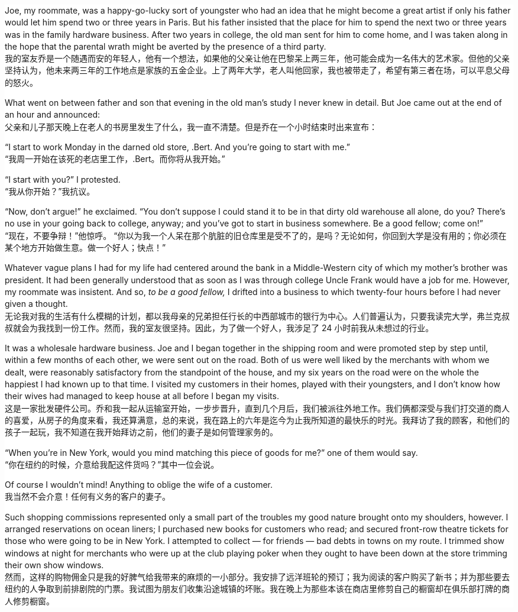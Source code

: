 Joe, my roommate, was a happy-go-lucky sort of youngster who had an idea that he might become a great artist if only his father would let him spend two or three years in Paris. But his father insisted that the place for him to spend the next two or three years was in the family hardware business. After two years in college, the old man sent for him to come home, and I was taken along in the hope that the parental wrath might be averted by the presence of a third party.  
我的室友乔是一个随遇而安的年轻人，他有一个想法，如果他的父亲让他在巴黎呆上两三年，他可能会成为一名伟大的艺术家。但他的父亲坚持认为，他未来两三年的工作地点是家族的五金企业。上了两年大学，老人叫他回家，我也被带走了，希望有第三者在场，可以平息父母的怒火。

What went on between father and son that evening in the old man’s study I never knew in detail. But Joe came out at the end of an hour and announced:  
父亲和儿子那天晚上在老人的书房里发生了什么，我一直不清楚。但是乔在一个小时结束时出来宣布：

“I start to work Monday in the darned old store, .Bert. And you’re going to start with me.”  
“我周一开始在该死的老店里工作，.Bert。而你将从我开始。”

“I start with you?” I protested.  
“我从你开始？”我抗议。

“Now, don’t argue!” he exclaimed. “You don’t suppose I could stand it to be in that dirty old warehouse all alone, do you? There’s no use in your going back to college, anyway; and you’ve got to start in business somewhere. Be a good fellow; come on!”  
“现在，不要争辩！”他惊呼。 “你以为我一个人呆在那个肮脏的旧仓库里是受不了的，是吗？无论如何，你回到大学是没有用的；你必须在某个地方开始做生意。做一个好人；快点！”

Whatever vague plans I had for my life had centered around the bank in a Middle-Western city of which my mother’s brother was president. It had been generally understood that as soon as I was through college Uncle Frank would have a job for me. However, my roommate was insistent. And so, _to be a good fellow,_ I drifted into a business to which twenty-four hours before I had never given a thought.  
无论我对我的生活有什么模糊的计划，都以我母亲的兄弟担任行长的中西部城市的银行为中心。人们普遍认为，只要我读完大学，弗兰克叔叔就会为我找到一份工作。然而，我的室友很坚持。因此，为了做一个好人，我涉足了 24 小时前我从未想过的行业。

It was a wholesale hardware business. Joe and I began together in the shipping room and were promoted step by step until, within a few months of each other, we were sent out on the road. Both of us were well liked by the merchants with whom we dealt, were reasonably satisfactory from the standpoint of the house, and my six years on the road were on the whole the happiest I had known up to that time. I visited my customers in their homes, played with their youngsters, and I don’t know how their wives had managed to keep house at all before I began my visits.  
这是一家批发硬件公司。乔和我一起从运输室开始，一步步晋升，直到几个月后，我们被派往外地工作。我们俩都深受与我们打交道的商人的喜爱，从房子的角度来看，我还算满意，总的来说，我在路上的六年是迄今为止我所知道的最快乐的时光。我拜访了我的顾客，和他们的孩子一起玩，我不知道在我开始拜访之前，他们的妻子是如何管理家务的。

“When you’re in New York, would you mind matching this piece of goods for me?” one of them would say.  
“你在纽约的时候，介意给我配这件货吗？”其中一位会说。

Of course I wouldn’t mind! Anything to oblige the wife of a customer.  
我当然不会介意！任何有义务的客户的妻子。

Such shopping commissions represented only a small part of the troubles my good nature brought onto my shoulders, however. I arranged reservations on ocean liners; I purchased new books for customers who read; and secured front-row theatre tickets for those who were going to be in New York. I attempted to collect — for friends — bad debts in towns on my route. I trimmed show windows at night for merchants who were up at the club playing poker when they ought to have been down at the store trimming their own show windows.  
然而，这样的购物佣金只是我的好脾气给我带来的麻烦的一小部分。我安排了远洋班轮的预订；我为阅读的客户购买了新书；并为那些要去纽约的人争取到前排剧院的门票。我试图为朋友们收集沿途城镇的坏账。我在晚上为那些本该在商店里修剪自己的橱窗却在俱乐部打牌的商人修剪橱窗。
